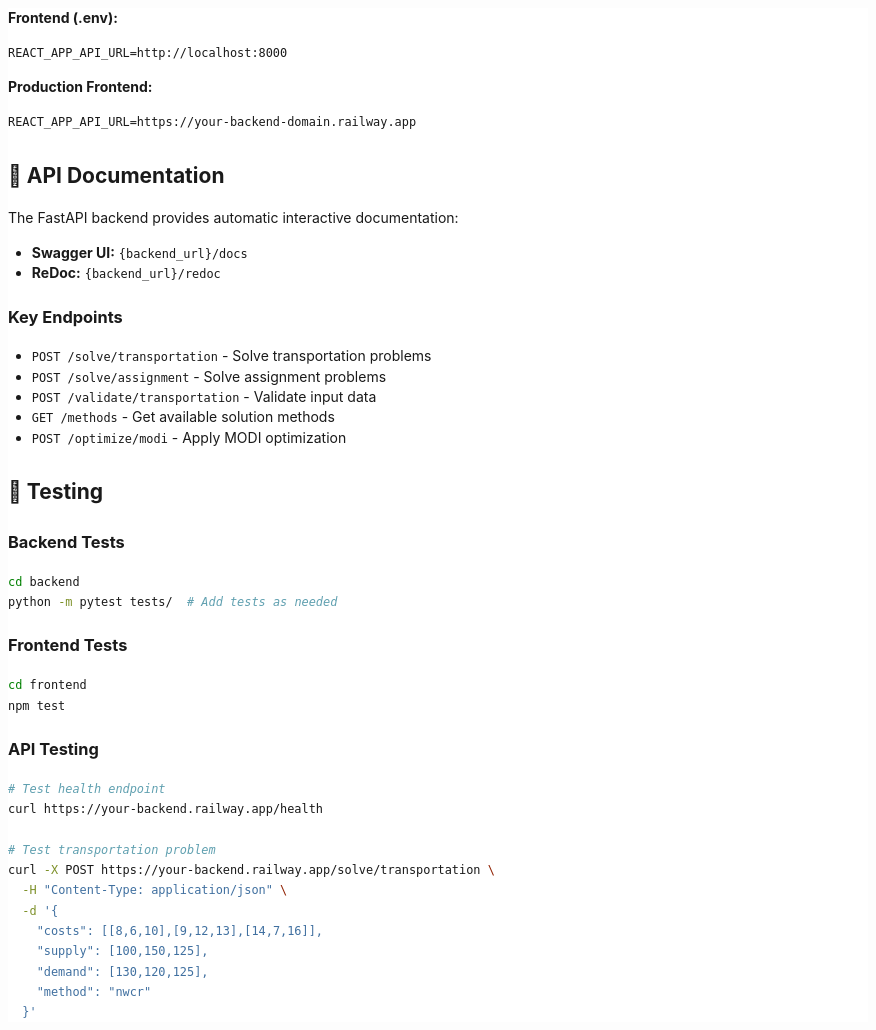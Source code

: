 **Frontend (.env):**
```env
REACT_APP_API_URL=http://localhost:8000
```

**Production Frontend:**
```env
REACT_APP_API_URL=https://your-backend-domain.railway.app
```

## 📖 API Documentation

The FastAPI backend provides automatic interactive documentation:

- **Swagger UI:** `{backend_url}/docs`
- **ReDoc:** `{backend_url}/redoc`

### Key Endpoints

- `POST /solve/transportation` - Solve transportation problems
- `POST /solve/assignment` - Solve assignment problems  
- `POST /validate/transportation` - Validate input data
- `GET /methods` - Get available solution methods
- `POST /optimize/modi` - Apply MODI optimization

## 🧪 Testing

### Backend Tests
```bash
cd backend
python -m pytest tests/  # Add tests as needed
```

### Frontend Tests
```bash
cd frontend
npm test
```

### API Testing
```bash
# Test health endpoint
curl https://your-backend.railway.app/health

# Test transportation problem
curl -X POST https://your-backend.railway.app/solve/transportation \
  -H "Content-Type: application/json" \
  -d '{
    "costs": [[8,6,10],[9,12,13],[14,7,16]], 
    "supply": [100,150,125], 
    "demand": [130,120,125],
    "method": "nwcr"
  }'
```
